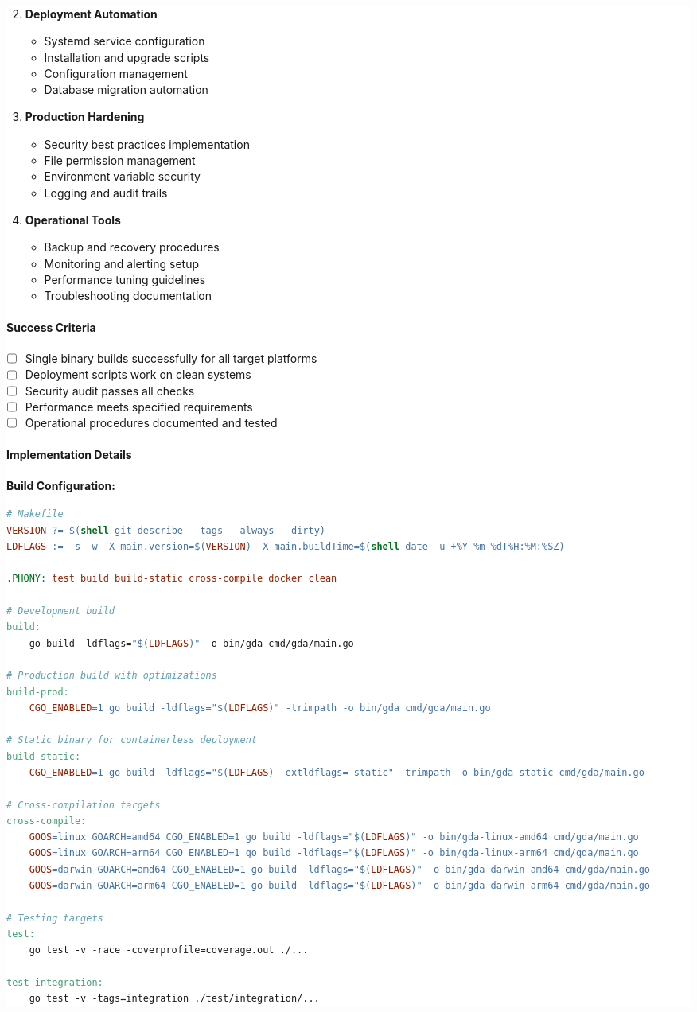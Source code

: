 2. **Deployment Automation**
   - Systemd service configuration
   - Installation and upgrade scripts
   - Configuration management
   - Database migration automation

3. **Production Hardening**
   - Security best practices implementation
   - File permission management
   - Environment variable security
   - Logging and audit trails

4. **Operational Tools**
   - Backup and recovery procedures
   - Monitoring and alerting setup
   - Performance tuning guidelines
   - Troubleshooting documentation

#### Success Criteria
- [ ] Single binary builds successfully for all target platforms
- [ ] Deployment scripts work on clean systems
- [ ] Security audit passes all checks
- [ ] Performance meets specified requirements
- [ ] Operational procedures documented and tested

#### Implementation Details

**Build Configuration:**
```makefile
# Makefile
VERSION ?= $(shell git describe --tags --always --dirty)
LDFLAGS := -s -w -X main.version=$(VERSION) -X main.buildTime=$(shell date -u +%Y-%m-%dT%H:%M:%SZ)

.PHONY: test build build-static cross-compile docker clean

# Development build
build:
	go build -ldflags="$(LDFLAGS)" -o bin/gda cmd/gda/main.go

# Production build with optimizations
build-prod:
	CGO_ENABLED=1 go build -ldflags="$(LDFLAGS)" -trimpath -o bin/gda cmd/gda/main.go

# Static binary for containerless deployment
build-static:
	CGO_ENABLED=1 go build -ldflags="$(LDFLAGS) -extldflags=-static" -trimpath -o bin/gda-static cmd/gda/main.go

# Cross-compilation targets
cross-compile:
	GOOS=linux GOARCH=amd64 CGO_ENABLED=1 go build -ldflags="$(LDFLAGS)" -o bin/gda-linux-amd64 cmd/gda/main.go
	GOOS=linux GOARCH=arm64 CGO_ENABLED=1 go build -ldflags="$(LDFLAGS)" -o bin/gda-linux-arm64 cmd/gda/main.go
	GOOS=darwin GOARCH=amd64 CGO_ENABLED=1 go build -ldflags="$(LDFLAGS)" -o bin/gda-darwin-amd64 cmd/gda/main.go
	GOOS=darwin GOARCH=arm64 CGO_ENABLED=1 go build -ldflags="$(LDFLAGS)" -o bin/gda-darwin-arm64 cmd/gda/main.go

# Testing targets
test:
	go test -v -race -coverprofile=coverage.out ./...

test-integration:
	go test -v -tags=integration ./test/integration/...
```